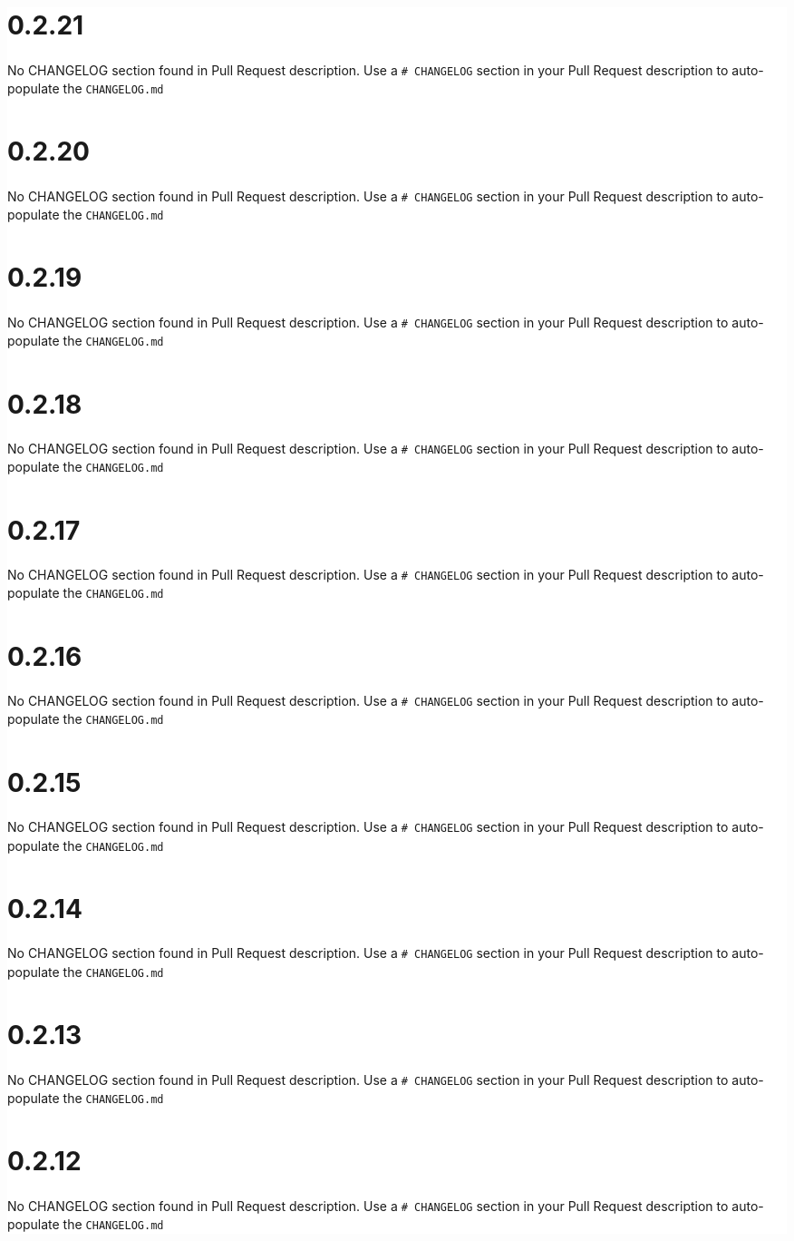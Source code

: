 # 0.2.21
No CHANGELOG section found in Pull Request description.
Use a `# CHANGELOG` section in your Pull Request description to auto-populate the `CHANGELOG.md`

# 0.2.20
No CHANGELOG section found in Pull Request description.
Use a `# CHANGELOG` section in your Pull Request description to auto-populate the `CHANGELOG.md`

# 0.2.19
No CHANGELOG section found in Pull Request description.
Use a `# CHANGELOG` section in your Pull Request description to auto-populate the `CHANGELOG.md`

# 0.2.18
No CHANGELOG section found in Pull Request description.
Use a `# CHANGELOG` section in your Pull Request description to auto-populate the `CHANGELOG.md`

# 0.2.17
No CHANGELOG section found in Pull Request description.
Use a `# CHANGELOG` section in your Pull Request description to auto-populate the `CHANGELOG.md`

# 0.2.16
No CHANGELOG section found in Pull Request description.
Use a `# CHANGELOG` section in your Pull Request description to auto-populate the `CHANGELOG.md`

# 0.2.15
No CHANGELOG section found in Pull Request description.
Use a `# CHANGELOG` section in your Pull Request description to auto-populate the `CHANGELOG.md`

# 0.2.14
No CHANGELOG section found in Pull Request description.
Use a `# CHANGELOG` section in your Pull Request description to auto-populate the `CHANGELOG.md`

# 0.2.13
No CHANGELOG section found in Pull Request description.
Use a `# CHANGELOG` section in your Pull Request description to auto-populate the `CHANGELOG.md`

# 0.2.12
No CHANGELOG section found in Pull Request description.
Use a `# CHANGELOG` section in your Pull Request description to auto-populate the `CHANGELOG.md`
